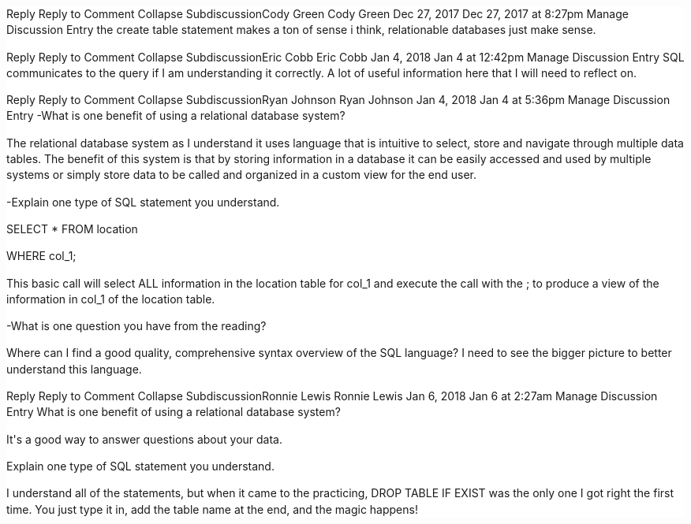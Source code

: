  Reply Reply to Comment
Collapse SubdiscussionCody Green
Cody Green
Dec 27, 2017 Dec 27, 2017 at 8:27pm
Manage Discussion Entry
the create table statement makes a ton of sense i think, relationable databases just make sense.

 Reply Reply to Comment
Collapse SubdiscussionEric Cobb
Eric Cobb
Jan 4, 2018 Jan 4 at 12:42pm
Manage Discussion Entry
SQL communicates to the query if I am understanding it correctly. A lot of useful information here that I will need to reflect on. 

 Reply Reply to Comment
Collapse SubdiscussionRyan Johnson
Ryan Johnson
Jan 4, 2018 Jan 4 at 5:36pm
Manage Discussion Entry
-What is one benefit of using a relational database system?

The relational database system as I understand it uses language that is intuitive to select, store and navigate through multiple data tables. The benefit of this system is that by storing information in a database it can be easily accessed and used by multiple systems or simply store data to be called and organized in a custom view for the end user.

-Explain one type of SQL statement you understand.

SELECT * FROM location

WHERE col_1;

This basic call will select ALL information in the location table for col_1 and execute the call with the ; to produce a view of the information in col_1 of the location table.

-What is one question you have from the reading?

Where can I find a good quality, comprehensive syntax overview of the SQL language? I need to see the bigger picture to better understand this language.

 Reply Reply to Comment
Collapse SubdiscussionRonnie Lewis
Ronnie Lewis
Jan 6, 2018 Jan 6 at 2:27am
Manage Discussion Entry
What is one benefit of using a relational database system?

It's a good way to answer questions about your data.

Explain one type of SQL statement you understand.

I understand all of the statements, but when it came to the practicing, DROP TABLE IF EXIST was the only one I got right the first time. You just type it in, add the table name at the end, and the magic happens!

 
